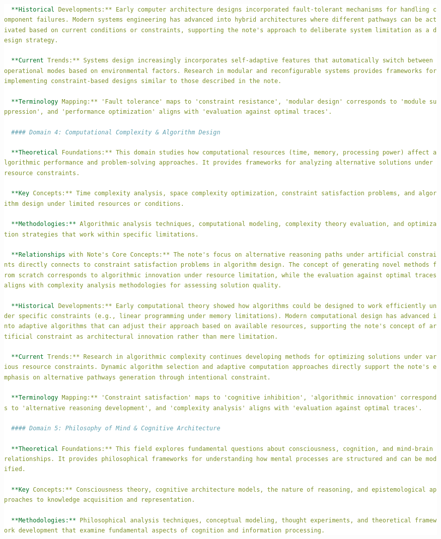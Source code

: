 ```yaml
  **Historical Developments:** Early computer architecture designs incorporated fault-tolerant mechanisms for handling component failures. Modern systems engineering has advanced into hybrid architectures where different pathways can be activated based on current conditions or constraints, supporting the note's approach to deliberate system limitation as a design strategy.

  **Current Trends:** Systems design increasingly incorporates self-adaptive features that automatically switch between operational modes based on environmental factors. Research in modular and reconfigurable systems provides frameworks for implementing constraint-based designs similar to those described in the note.

  **Terminology Mapping:** 'Fault tolerance' maps to 'constraint resistance', 'modular design' corresponds to 'module suppression', and 'performance optimization' aligns with 'evaluation against optimal traces'.

  #### Domain 4: Computational Complexity & Algorithm Design

  **Theoretical Foundations:** This domain studies how computational resources (time, memory, processing power) affect algorithmic performance and problem-solving approaches. It provides frameworks for analyzing alternative solutions under resource constraints.

  **Key Concepts:** Time complexity analysis, space complexity optimization, constraint satisfaction problems, and algorithm design under limited resources or conditions.

  **Methodologies:** Algorithmic analysis techniques, computational modeling, complexity theory evaluation, and optimization strategies that work within specific limitations.

  **Relationships with Note's Core Concepts:** The note's focus on alternative reasoning paths under artificial constraints directly connects to constraint satisfaction problems in algorithm design. The concept of generating novel methods from scratch corresponds to algorithmic innovation under resource limitation, while the evaluation against optimal traces aligns with complexity analysis methodologies for assessing solution quality.

  **Historical Developments:** Early computational theory showed how algorithms could be designed to work efficiently under specific constraints (e.g., linear programming under memory limitations). Modern computational design has advanced into adaptive algorithms that can adjust their approach based on available resources, supporting the note's concept of artificial constraint as architectural innovation rather than mere limitation.

  **Current Trends:** Research in algorithmic complexity continues developing methods for optimizing solutions under various resource constraints. Dynamic algorithm selection and adaptive computation approaches directly support the note's emphasis on alternative pathways generation through intentional constraint.

  **Terminology Mapping:** 'Constraint satisfaction' maps to 'cognitive inhibition', 'algorithmic innovation' corresponds to 'alternative reasoning development', and 'complexity analysis' aligns with 'evaluation against optimal traces'.

  #### Domain 5: Philosophy of Mind & Cognitive Architecture

  **Theoretical Foundations:** This field explores fundamental questions about consciousness, cognition, and mind-brain relationships. It provides philosophical frameworks for understanding how mental processes are structured and can be modified.

  **Key Concepts:** Consciousness theory, cognitive architecture models, the nature of reasoning, and epistemological approaches to knowledge acquisition and representation.

  **Methodologies:** Philosophical analysis techniques, conceptual modeling, thought experiments, and theoretical framework development that examine fundamental aspects of cognition and information processing.

```